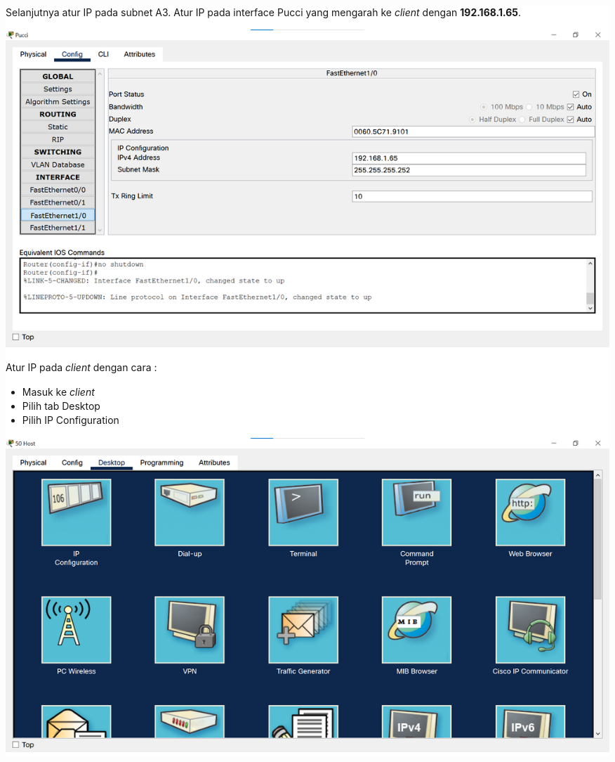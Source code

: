 Selanjutnya atur IP pada subnet A3. Atur IP pada interface Pucci yang mengarah ke _client_ dengan **192.168.1.65**.

![Gambar](assets/puccitoclient.png)

Atur IP pada _client_ dengan cara :

-   Masuk ke _client_
-   Pilih tab Desktop
-   Pilih IP Configuration

![Gambar](assets/hostdesktop.png)
